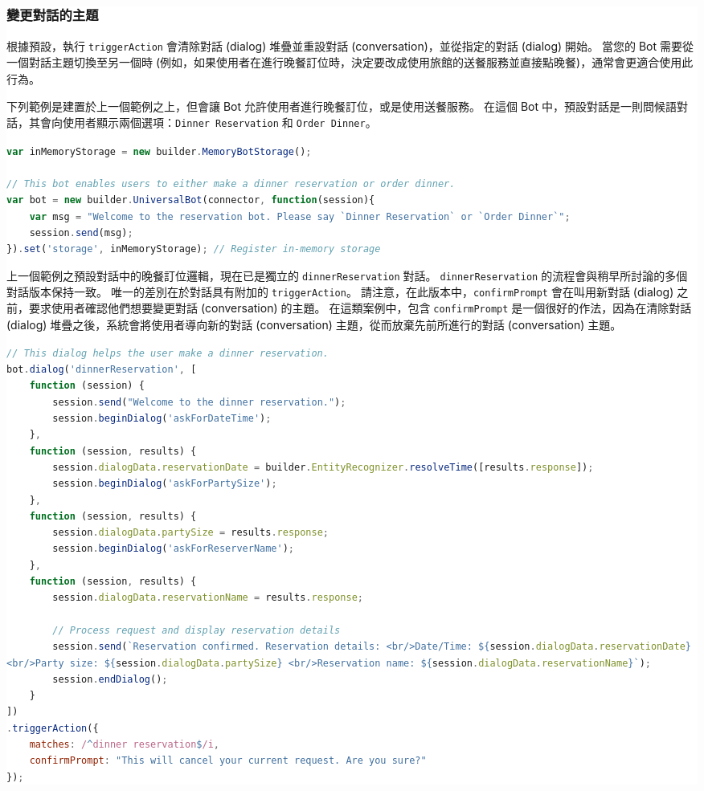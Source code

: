 ### <a name="change-the-topic-of-conversation"></a>變更對話的主題

根據預設，執行 `triggerAction` 會清除對話 (dialog) 堆疊並重設對話 (conversation)，並從指定的對話 (dialog) 開始。 當您的 Bot 需要從一個對話主題切換至另一個時 (例如，如果使用者在進行晚餐訂位時，決定要改成使用旅館的送餐服務並直接點晚餐)，通常會更適合使用此行為。 

下列範例是建置於上一個範例之上，但會讓 Bot 允許使用者進行晚餐訂位，或是使用送餐服務。 在這個 Bot 中，預設對話是一則問候語對話，其會向使用者顯示兩個選項：`Dinner Reservation` 和 `Order Dinner`。

```javascript
var inMemoryStorage = new builder.MemoryBotStorage();

// This bot enables users to either make a dinner reservation or order dinner.
var bot = new builder.UniversalBot(connector, function(session){
    var msg = "Welcome to the reservation bot. Please say `Dinner Reservation` or `Order Dinner`";
    session.send(msg);
}).set('storage', inMemoryStorage); // Register in-memory storage 
```

上一個範例之預設對話中的晚餐訂位邏輯，現在已是獨立的 `dinnerReservation` 對話。 `dinnerReservation` 的流程會與稍早所討論的多個對話版本保持一致。 唯一的差別在於對話具有附加的 `triggerAction`。 請注意，在此版本中，`confirmPrompt` 會在叫用新對話 (dialog) 之前，要求使用者確認他們想要變更對話 (conversation) 的主題。 在這類案例中，包含 `confirmPrompt` 是一個很好的作法，因為在清除對話 (dialog) 堆疊之後，系統會將使用者導向新的對話 (conversation) 主題，從而放棄先前所進行的對話 (conversation) 主題。

```javascript
// This dialog helps the user make a dinner reservation.
bot.dialog('dinnerReservation', [
    function (session) {
        session.send("Welcome to the dinner reservation.");
        session.beginDialog('askForDateTime');
    },
    function (session, results) {
        session.dialogData.reservationDate = builder.EntityRecognizer.resolveTime([results.response]);
        session.beginDialog('askForPartySize');
    },
    function (session, results) {
        session.dialogData.partySize = results.response;
        session.beginDialog('askForReserverName');
    },
    function (session, results) {
        session.dialogData.reservationName = results.response;

        // Process request and display reservation details
        session.send(`Reservation confirmed. Reservation details: <br/>Date/Time: ${session.dialogData.reservationDate} <br/>Party size: ${session.dialogData.partySize} <br/>Reservation name: ${session.dialogData.reservationName}`);
        session.endDialog();
    }
])
.triggerAction({
    matches: /^dinner reservation$/i,
    confirmPrompt: "This will cancel your current request. Are you sure?"
});
```
